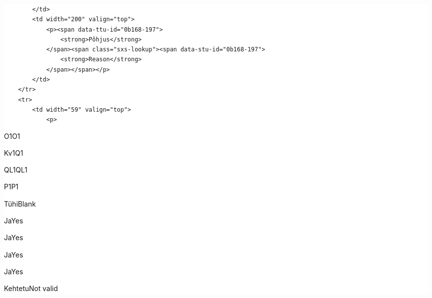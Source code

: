             </td>
            <td width="200" valign="top">
                <p><span data-ttu-id="0b168-197">
                    <strong>Põhjus</strong>
                </span><span class="sxs-lookup"><span data-stu-id="0b168-197">
                    <strong>Reason</strong>
                </span></span></p>
            </td>
        </tr>
        <tr>
            <td width="59" valign="top">
                <p>
<span data-ttu-id="0b168-198">O1</span><span class="sxs-lookup"><span data-stu-id="0b168-198">O1</span></span> </p>
            </td>
            <td width="39" valign="top">
                <p>
<span data-ttu-id="0b168-199">Kv1</span><span class="sxs-lookup"><span data-stu-id="0b168-199">Q1</span></span> </p>
            </td>
            <td width="40" valign="top">
                <p>
<span data-ttu-id="0b168-200">QL1</span><span class="sxs-lookup"><span data-stu-id="0b168-200">QL1</span></span> </p>
            </td>
            <td width="41" valign="top">
                <p>
<span data-ttu-id="0b168-201">P1</span><span class="sxs-lookup"><span data-stu-id="0b168-201">P1</span></span> </p>
            </td>
            <td width="77" valign="top">
                <p>
<span data-ttu-id="0b168-202">Tühi</span><span class="sxs-lookup"><span data-stu-id="0b168-202">Blank</span></span> </p>
            </td>
            <td width="45" valign="top">
                <p>
<span data-ttu-id="0b168-203">Ja</span><span class="sxs-lookup"><span data-stu-id="0b168-203">Yes</span></span> </p>
            </td>
            <td width="46" valign="top">
                <p>
<span data-ttu-id="0b168-204">Ja</span><span class="sxs-lookup"><span data-stu-id="0b168-204">Yes</span></span> </p>
            </td>
            <td width="43" valign="top">
                <p>
<span data-ttu-id="0b168-205">Ja</span><span class="sxs-lookup"><span data-stu-id="0b168-205">Yes</span></span> </p>
            </td>
            <td width="41" valign="top">
                <p>
<span data-ttu-id="0b168-206">Ja</span><span class="sxs-lookup"><span data-stu-id="0b168-206">Yes</span></span> </p>
            </td>
            <td width="49" rowspan="2" valign="top">
                <p>
<span data-ttu-id="0b168-207">Kehtetu</span><span class="sxs-lookup"><span data-stu-id="0b168-207">Not valid</span></span> </p>
            </td>
            <td width="200" rowspan="2" valign="top">
                <p>